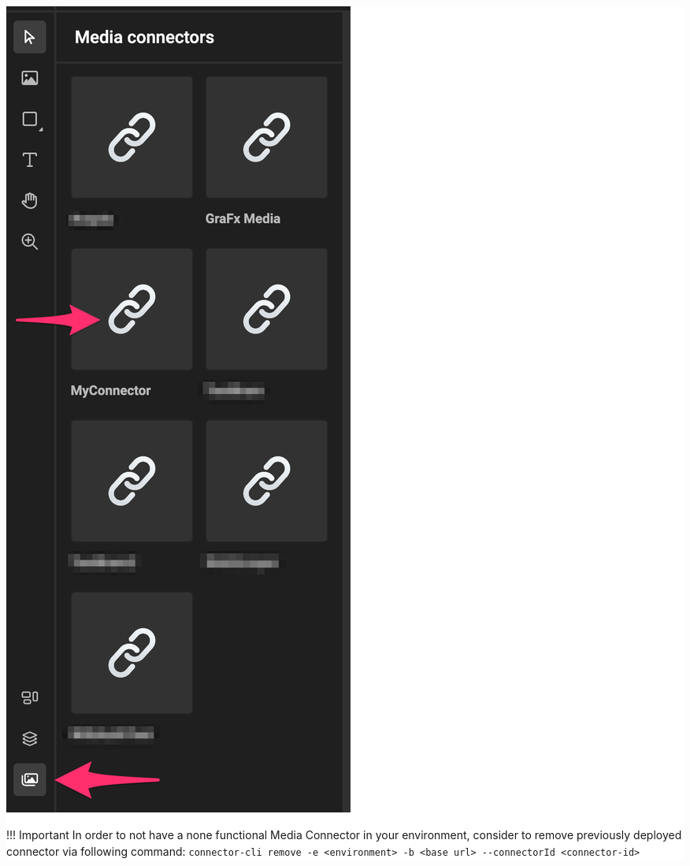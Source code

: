 ![screenshot](connector07.png)

!!! Important
	In order to not have a none functional Media Connector in your environment, consider to remove previously deployed connector via following command: `connector-cli remove -e <environment> -b <base url> --connectorId <connector-id>`


